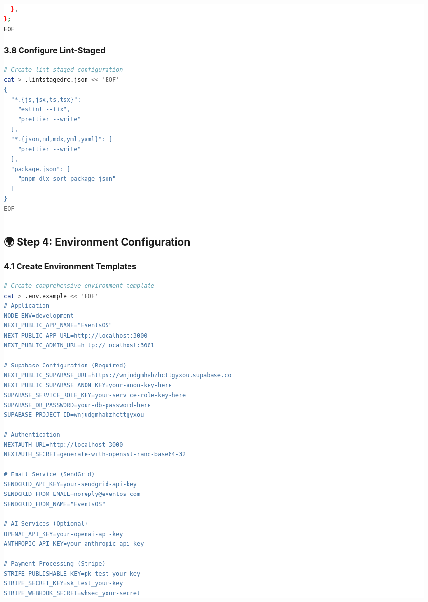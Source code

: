 ```bash
  },
};
EOF
```

### 3.8 Configure Lint-Staged
```bash
# Create lint-staged configuration
cat > .lintstagedrc.json << 'EOF'
{
  "*.{js,jsx,ts,tsx}": [
    "eslint --fix",
    "prettier --write"
  ],
  "*.{json,md,mdx,yml,yaml}": [
    "prettier --write"
  ],
  "package.json": [
    "pnpm dlx sort-package-json"
  ]
}
EOF
```

---

## 🌍 Step 4: Environment Configuration

### 4.1 Create Environment Templates
```bash
# Create comprehensive environment template
cat > .env.example << 'EOF'
# Application
NODE_ENV=development
NEXT_PUBLIC_APP_NAME="EventsOS"
NEXT_PUBLIC_APP_URL=http://localhost:3000
NEXT_PUBLIC_ADMIN_URL=http://localhost:3001

# Supabase Configuration (Required)
NEXT_PUBLIC_SUPABASE_URL=https://wnjudgmhabzhcttgyxou.supabase.co
NEXT_PUBLIC_SUPABASE_ANON_KEY=your-anon-key-here
SUPABASE_SERVICE_ROLE_KEY=your-service-role-key-here
SUPABASE_DB_PASSWORD=your-db-password-here
SUPABASE_PROJECT_ID=wnjudgmhabzhcttgyxou

# Authentication
NEXTAUTH_URL=http://localhost:3000
NEXTAUTH_SECRET=generate-with-openssl-rand-base64-32

# Email Service (SendGrid)
SENDGRID_API_KEY=your-sendgrid-api-key
SENDGRID_FROM_EMAIL=noreply@eventos.com
SENDGRID_FROM_NAME="EventsOS"

# AI Services (Optional)
OPENAI_API_KEY=your-openai-api-key
ANTHROPIC_API_KEY=your-anthropic-api-key

# Payment Processing (Stripe)
STRIPE_PUBLISHABLE_KEY=pk_test_your-key
STRIPE_SECRET_KEY=sk_test_your-key
STRIPE_WEBHOOK_SECRET=whsec_your-secret

```
